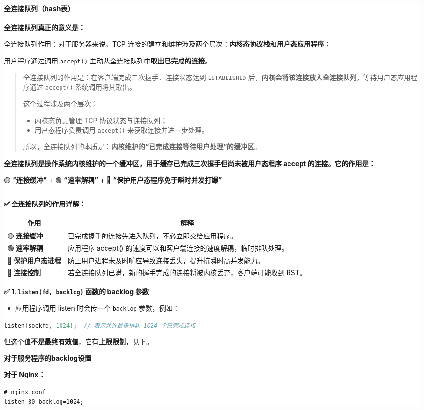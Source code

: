 



#### 全连接队列（hash表）



**全连接队列真正的意义是：**

全连接队列作用：对于服务器来说，TCP 连接的建立和维护涉及两个层次：**内核态协议栈**和**用户态应用程序**；

用户程序通过调用 `accept()` 主动从全连接队列中**取出已完成的连接**。

> 全连接队列的作用是：在客户端完成三次握手、连接状态达到 `ESTABLISHED` 后，**内核会将该连接放入全连接队列**，等待用户态应用程序通过 `accept()` 系统调用将其取出。
>
> 这个过程涉及两个层次：
>
> - 内核态负责管理 TCP 协议状态与连接队列；
> - 用户态程序负责调用 `accept()` 来获取连接并进一步处理。
>
> 所以，全连接队列的本质是：**内核维护的“已完成连接等待用户处理”的缓冲区**。



**全连接队列是操作系统内核维护的一个缓冲区，用于缓存已完成三次握手但尚未被用户态程序 accept 的连接。它的作用是：**

🟡 **“连接缓冲”** + 🟢 **“速率解耦”** + 🔵 **“保护用户态程序免于瞬时并发打爆”**

------

**✅ 全连接队列的作用详解：**

| 作用                 | 解释                                                         |
| -------------------- | ------------------------------------------------------------ |
| 🟡 **连接缓冲**       | 已完成握手的连接先进入队列，不必立即交给应用程序。           |
| 🟢 **速率解耦**       | 应用程序 accept() 的速度可以和客户端连接的速度解耦，临时排队处理。 |
| 🔵 **保护用户态进程** | 防止用户进程未及时响应导致连接丢失，提升抗瞬时高并发能力。   |
| 🔴 **连接控制**       | 若全连接队列已满，新的握手完成的连接将被内核丢弃，客户端可能收到 RST。 |



**✅ 1. `listen(fd, backlog)` 函数的 backlog 参数**

- 应用程序调用 listen 时会传一个 `backlog` 参数，例如：

```C
listen(sockfd, 1024);  // 表示允许最多排队 1024 个已完成连接
```

但这个值**不是最终有效值**，它有**上限限制**，见下。



**对于服务程序的backlog设置**

**对于 Nginx：**

```nginx
# nginx.conf
listen 80 backlog=1024;
```

